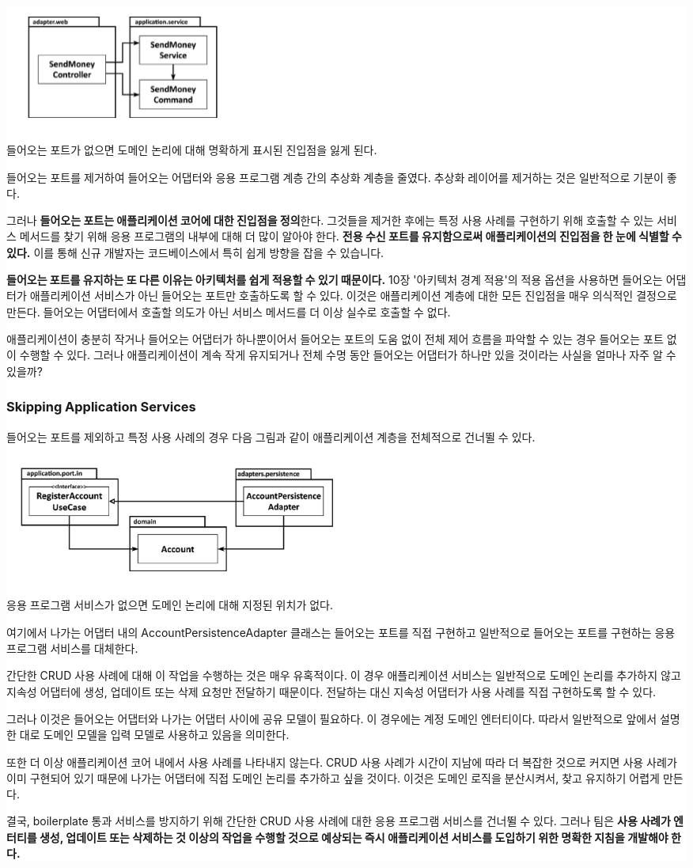 ![image-20210914012115877](./img/39.png)

들어오는 포트가 없으면 도메인 논리에 대해 명확하게 표시된 진입점을 잃게 된다.

들어오는 포트를 제거하여 들어오는 어댑터와 응용 프로그램 계층 간의 추상화 계층을 줄였다. 추상화 레이어를 제거하는 것은 일반적으로 기분이 좋다.

그러나 **들어오는 포트는 애플리케이션 코어에 대한 진입점을 정의**한다. 그것들을 제거한 후에는 특정 사용 사례를 구현하기 위해 호출할 수 있는 서비스 메서드를 찾기 위해 응용 프로그램의 내부에 대해 더 많이 알아야 한다. **전용 수신 포트를 유지함으로써 애플리케이션의 진입점을 한 눈에 식별할 수 있다.** 이를 통해 신규 개발자는 코드베이스에서 특히 쉽게 방향을 잡을 수 있습니다.

**들어오는 포트를 유지하는 또 다른 이유는 아키텍처를 쉽게 적용할 수 있기 때문이다.** 10장 '아키텍처 경계 적용'의 적용 옵션을 사용하면 들어오는 어댑터가 애플리케이션 서비스가 아닌 들어오는 포트만 호출하도록 할 수 있다. 이것은 애플리케이션 계층에 대한 모든 진입점을 매우 의식적인 결정으로 만든다. 들어오는 어댑터에서 호출할 의도가 아닌 서비스 메서드를 더 이상 실수로 호출할 수 없다.

애플리케이션이 충분히 작거나 들어오는 어댑터가 하나뿐이어서 들어오는 포트의 도움 없이 전체 제어 흐름을 파악할 수 있는 경우 들어오는 포트 없이 수행할 수 있다. 그러나 애플리케이션이 계속 작게 유지되거나 전체 수명 동안 들어오는 어댑터가 하나만 있을 것이라는 사실을 얼마나 자주 알 수 있을까?

### Skipping Application Services

들어오는 포트를 제외하고 특정 사용 사례의 경우 다음 그림과 같이 애플리케이션 계층을 전체적으로 건너뛸 수 있다.

![image-20210914013104377](./img/40.png)

응용 프로그램 서비스가 없으면 도메인 논리에 대해 지정된 위치가 없다.

여기에서 나가는 어댑터 내의 AccountPersistenceAdapter 클래스는 들어오는 포트를 직접 구현하고 일반적으로 들어오는 포트를 구현하는 응용 프로그램 서비스를 대체한다.

간단한 CRUD 사용 사례에 대해 이 작업을 수행하는 것은 매우 유혹적이다. 이 경우 애플리케이션 서비스는 일반적으로 도메인 논리를 추가하지 않고 지속성 어댑터에 생성, 업데이트 또는 삭제 요청만 전달하기 때문이다. 전달하는 대신 지속성 어댑터가 사용 사례를 직접 구현하도록 할 수 있다.

그러나 이것은 들어오는 어댑터와 나가는 어댑터 사이에 공유 모델이 필요하다. 이 경우에는 계정 도메인 엔터티이다. 따라서 일반적으로 앞에서 설명한 대로 도메인 모델을 입력 모델로 사용하고 있음을 의미한다.

또한 더 이상 애플리케이션 코어 내에서 사용 사례를 나타내지 않는다. CRUD 사용 사례가 시간이 지남에 따라 더 복잡한 것으로 커지면 사용 사례가 이미 구현되어 있기 때문에 나가는 어댑터에 직접 도메인 논리를 추가하고 싶을 것이다. 이것은 도메인 로직을 분산시켜서, 찾고 유지하기 어렵게 만든다.

결국, boilerplate 통과 서비스를 방지하기 위해 간단한 CRUD 사용 사례에 대한 응용 프로그램 서비스를 건너뛸 수 있다. 그러나 팀은 **사용 사례가 엔터티를 생성, 업데이트 또는 삭제하는 것 이상의 작업을 수행할 것으로 예상되는 즉시 애플리케이션 서비스를 도입하기 위한 명확한 지침을 개발해야 한다.**
